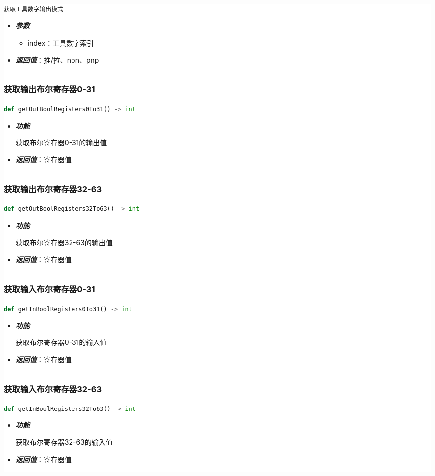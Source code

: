     获取工具数字输出模式

- ***参数***

    - index：工具数字索引

- ***返回值***：推/拉、npn、pnp

---

### 获取输出布尔寄存器0-31
```py
def getOutBoolRegisters0To31() -> int
```
- ***功能***

    获取布尔寄存器0-31的输出值

- ***返回值***：寄存器值

---

### 获取输出布尔寄存器32-63
```py
def getOutBoolRegisters32To63() -> int
```
- ***功能***

    获取布尔寄存器32-63的输出值

- ***返回值***：寄存器值

---

### 获取输入布尔寄存器0-31
```py
def getInBoolRegisters0To31() -> int
```
- ***功能***

    获取布尔寄存器0-31的输入值

- ***返回值***：寄存器值

---

### 获取输入布尔寄存器32-63
```py
def getInBoolRegisters32To63() -> int
```
- ***功能***

    获取布尔寄存器32-63的输入值

- ***返回值***：寄存器值

---
